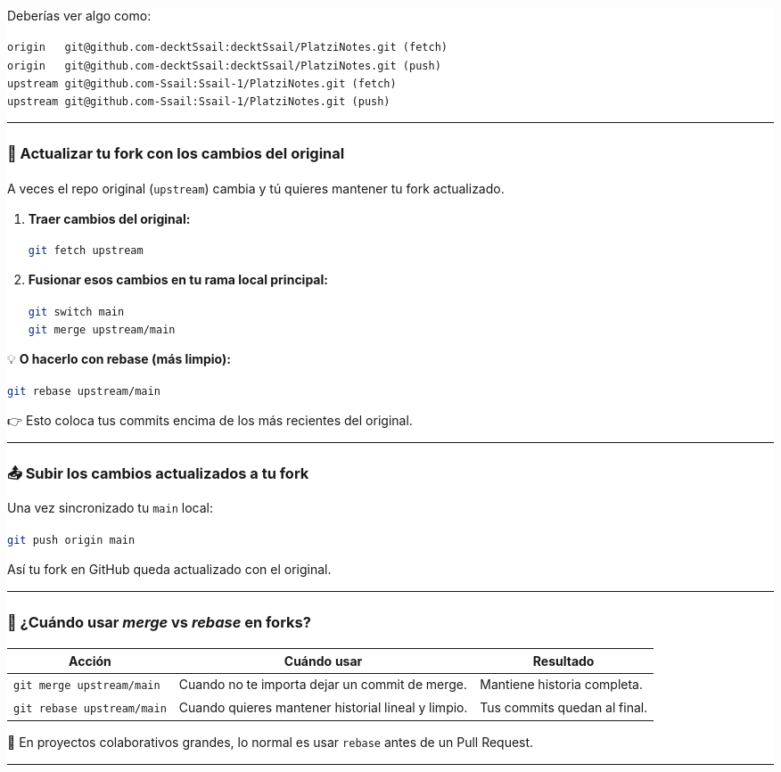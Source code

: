 Deberías ver algo como:

```
origin   git@github.com-decktSsail:decktSsail/PlatziNotes.git (fetch)
origin   git@github.com-decktSsail:decktSsail/PlatziNotes.git (push)
upstream git@github.com-Ssail:Ssail-1/PlatziNotes.git (fetch)
upstream git@github.com-Ssail:Ssail-1/PlatziNotes.git (push)
```

---

### 🔄 Actualizar tu fork con los cambios del original

A veces el repo original (`upstream`) cambia y tú quieres mantener tu fork actualizado.

1. **Traer cambios del original:**

   ```bash
   git fetch upstream
   ```

2. **Fusionar esos cambios en tu rama local principal:**

   ```bash
   git switch main
   git merge upstream/main
   ```

💡 **O hacerlo con rebase (más limpio):**

```bash
git rebase upstream/main
```

👉 Esto coloca tus commits encima de los más recientes del original.

---

### 📤 Subir los cambios actualizados a tu fork

Una vez sincronizado tu `main` local:

```bash
git push origin main
```

Así tu fork en GitHub queda actualizado con el original.

---

### 🧠 ¿Cuándo usar *merge* vs *rebase* en forks?

| Acción                     | Cuándo usar                                        | Resultado                    |
| -------------------------- | -------------------------------------------------- | ---------------------------- |
| `git merge upstream/main`  | Cuando no te importa dejar un commit de merge.     | Mantiene historia completa.  |
| `git rebase upstream/main` | Cuando quieres mantener historial lineal y limpio. | Tus commits quedan al final. |

💬 En proyectos colaborativos grandes, lo normal es usar `rebase` antes de un Pull Request.

---